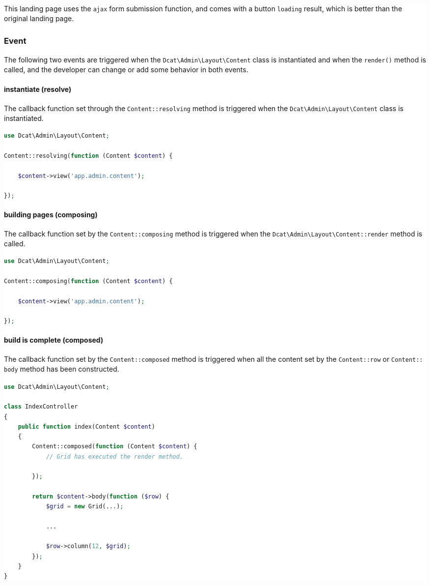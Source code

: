 This landing page uses the `ajax` form submission function, and comes with a button `loading` result, which is better than the original landing page.


### Event

The following two events are triggered when the `Dcat\Admin\Layout\Content` class is instantiated and when the `render()` method is called, and the developer can change or add some behavior in both events.

#### instantiate (resolve)
The callback function set through the `Content::resolving` method is triggered when the `Dcat\Admin\Layout\Content` class is instantiated.

```php
use Dcat\Admin\Layout\Content;

Content::resolving(function (Content $content) {
    
    $content->view('app.admin.content');
    
});
```

#### building pages (composing)
The callback function set by the `Content::composing` method is triggered when the `Dcat\Admin\Layout\Content::render` method is called.

```php
use Dcat\Admin\Layout\Content;

Content::composing(function (Content $content) {
    
    $content->view('app.admin.content');
    
});
```

#### build is complete (composed)
The callback function set by the `Content::composed` method is triggered when all the content set by the `Content::row` or `Content::body` method has been constructed.


```php
use Dcat\Admin\Layout\Content;

class IndexController
{
	public function index(Content $content)
	{
		Content::composed(function (Content $content) {
            // Grid has executed the render method.
            
        });
        
        return $content->body(function ($row) {
        	$grid = new Grid(...);
        	
        	...
        	
        	$row->column(12, $grid);
        });
	}
}
```
